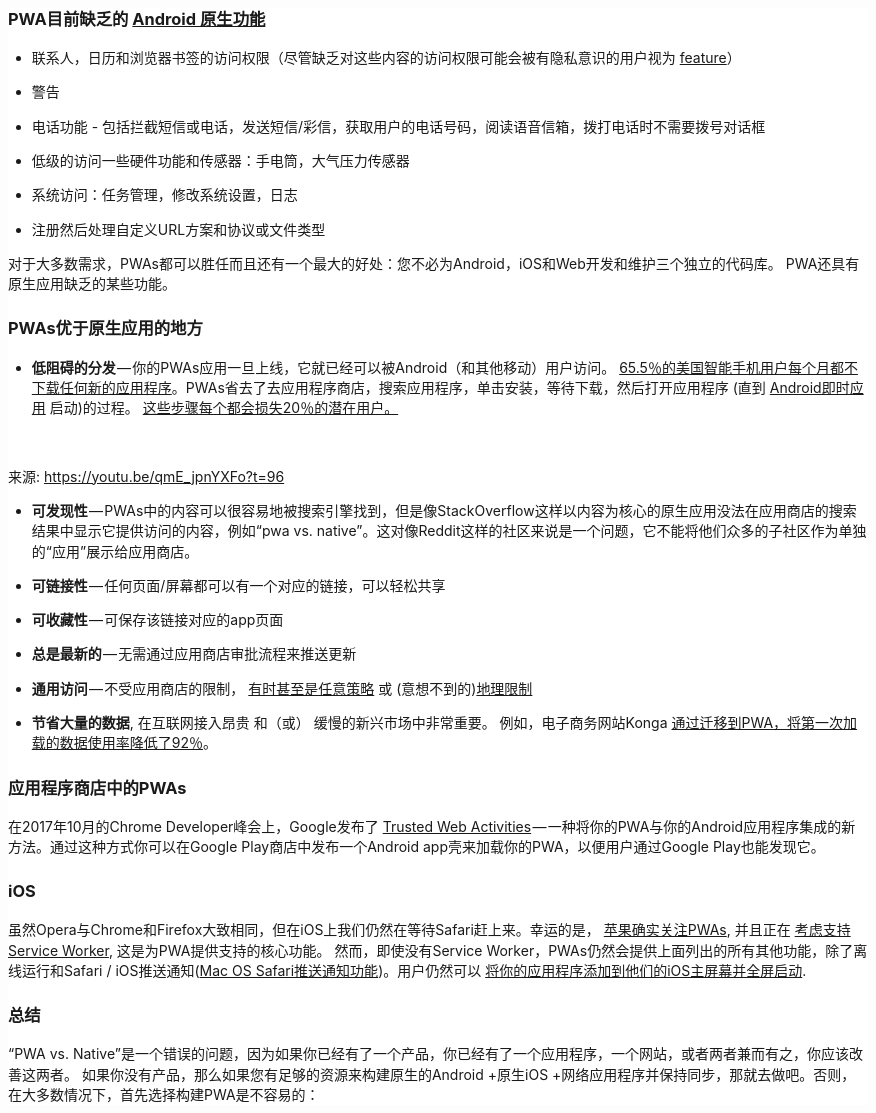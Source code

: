 <h3>PWA目前缺乏的 <a href="https://android.stackexchange.com/questions/38388/what-do-android-application-permissions-mean/38389">Android 原生功能</a></h3>
<ul>
<li><p>联系人，日历和浏览器书签的访问权限（尽管缺乏对这些内容的访问权限可能会被有隐私意识的用户视为 <a href="https://www.reddit.com/r/programming/comments/4yfpfl/when_progressive_web_apps_are_better_than_native/d6nsug9?st=is6svret&amp;sh=42d74c90">feature</a>）</p>
</li>
<li><p>警告</p>
</li>
<li><p>电话功能 - 包括拦截短信或电话，发送短信/彩信，获取用户的电话号码，阅读语音信箱，拨打电话时不需要拨号对话框</p>
</li>
<li><p>低级的访问一些硬件功能和传感器：手电筒，大气压力传感器</p>
</li>
<li><p>系统访问：任务管理，修改系统设置，日志</p>
</li>
<li><p>注册然后处理自定义URL方案和协议或文件类型</p>
</li>
</ul>
<p>对于大多数需求，PWAs都可以胜任而且还有一个最大的好处：您不必为Android，iOS和Web开发和维护三个独立的代码库。 PWA还具有原生应用缺乏的某些功能。</p>
<h3>PWAs优于原生应用的地方</h3>
<ul>
<li><strong>低阻碍的分发</strong> — 你的PWAs应用一旦上线，它就已经可以被Android（和其他移动）用户访问。 <a href="http://www.businessinsider.com/how-many-apps-people-download-per-month-2014-8">65.5％的美国智能手机用户每个月都不下载任何新的应用程序</a>。PWAs省去了去应用程序商店，搜索应用程序，单击安装，等待下载，然后打开应用程序 (直到 <a href="https://developer.android.com/topic/instant-apps/">Android即时应用</a> 启动)的过程。 <a href="https://www.youtube.com/watch?v=qmE_jpnYXFo&amp;feature=youtu.be&amp;t=96">这些步骤每个都会损失20％的潜在用户。</a></li>
</ul>
<p><img src="http://p0.qhimg.com/t012c031b69e6dedfd9.png" alt=""></p>
<p>来源: <a href="https://youtu.be/qmE_jpnYXFo?t=96">https://youtu.be/qmE_jpnYXFo?t=96</a></p>
<ul>
<li><p><strong>可发现性</strong> — PWAs中的内容可以很容易地被搜索引擎找到，但是像StackOverflow这样以内容为核心的原生应用没法在应用商店的搜索结果中显示它提供访问的内容，例如“pwa vs. native”。这对像Reddit这样的社区来说是一个问题，它不能将他们众多的子社区作为单独的“应用”展示给应用商店。</p>
</li>
<li><p><strong>可链接性</strong> — 任何页面/屏幕都可以有一个对应的链接，可以轻松共享</p>
</li>
<li><p><strong>可收藏性</strong> — 可保存该链接对应的app页面</p>
</li>
<li><p><strong>总是最新的</strong> — 无需通过应用商店审批流程来推送更新</p>
</li>
<li><p><strong>通用访问</strong> — 不受应用商店的限制， <a href="https://medium.com/@krave/apple-s-app-store-review-process-is-hurting-users-but-we-re-not-allowed-to-talk-about-it-55d791451b#.s2bse2bai">有时甚至是任意策略</a> 或 (意想不到的)<a href="http://android.stackexchange.com/questions/12538/how-can-i-circumvent-regional-restrictions-in-googles-play-store">地理限制</a></p>
</li>
<li><p><strong>节省大量的数据</strong>, 在互联网接入昂贵  和（或）  缓慢的新兴市场中非常重要。 例如，电子商务网站Konga <a href="https://developers.google.com/web/showcase/2016/konga">通过迁移到PWA，将第一次加载的数据使用率降低了92％</a>。</p>
</li>
</ul>
<h3>应用程序商店中的PWAs</h3>
<p>在2017年10月的Chrome Developer峰会上，Google发布了 <a href="https://developers.google.com/web/updates/2017/10/using-twa">Trusted Web Activities</a> — 一种将你的PWA与你的Android应用程序集成的新方法。通过这种方式你可以在Google Play商店中发布一个Android app壳来加载你的PWA，以便用户通过Google Play也能发现它。</p>
<h3>iOS</h3>
<p>虽然Opera与Chrome和Firefox大致相同，但在iOS上我们仍然在等待Safari赶上来。幸运的是， <a href="https://twitter.com/jonathandavis/status/745688244323377152">苹果确实关注PWAs</a>, 并且正在 <a href="https://twitter.com/jonathandavis/status/767856921856442370">考虑支持Service Worker</a>, 这是为PWA提供支持的核心功能。 然而，即使没有Service Worker，PWAs仍然会提供上面列出的所有其他功能，除了离线运行和Safari / iOS推送通知(<a href="https://developer.apple.com/notifications/safari-push-notifications/">Mac OS Safari推送通知功能</a>)。用户仍然可以 <a href="https://developer.apple.com/library/ios/documentation/AppleApplications/Reference/SafariWebContent/ConfiguringWebApplications/ConfiguringWebApplications.html">将你的应用程序添加到他们的iOS主屏幕并全屏启动</a>.</p>
<h3>总结</h3>
<p>“PWA vs. Native”是一个错误的问题，因为如果你已经有了一个产品，你已经有了一个应用程序，一个网站，或者两者兼而有之，你应该改善这两者。  如果你没有产品，那么如果您有足够的资源来构建原生的Android +原生iOS +网络应用程序并保持同步，那就去做吧。否则，在大多数情况下，首先选择构建PWA是不容易的：</p>
